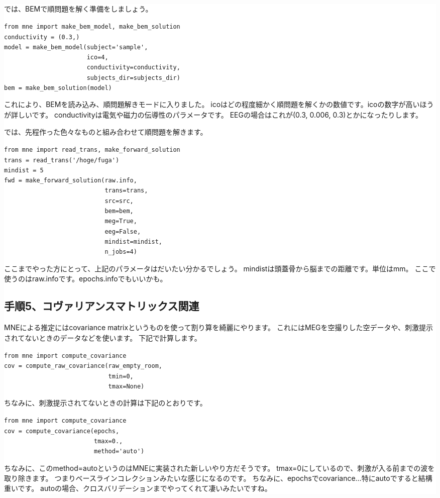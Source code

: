 では、BEMで順問題を解く準備をしましょう。
```{frame=single}
from mne import make_bem_model, make_bem_solution
conductivity = (0.3,)
model = make_bem_model(subject='sample',
                       ico=4,
                       conductivity=conductivity,
                       subjects_dir=subjects_dir)
bem = make_bem_solution(model)
```
これにより、BEMを読み込み、順問題解きモードに入りました。
icoはどの程度細かく順問題を解くかの数値です。icoの数字が高いほうが詳しいです。
conductivityは電気や磁力の伝導性のパラメータです。
EEGの場合はこれが(0.3, 0.006, 0.3)とかになったりします。

では、先程作った色々なものと組み合わせて順問題を解きます。
```{frame=single}
from mne import read_trans, make_forward_solution
trans = read_trans('/hoge/fuga')
mindist = 5
fwd = make_forward_solution(raw.info,
                            trans=trans,
                            src=src,
                            bem=bem,
                            meg=True,
                            eeg=False,
                            mindist=mindist,
                            n_jobs=4)
```
ここまでやった方にとって、上記のパラメータはだいたい分かるでしょう。
mindistは頭蓋骨から脳までの距離です。単位はmm。
ここで使うのはraw.infoです。epochs.infoでもいいかも。


## 手順5、コヴァリアンスマトリックス関連

MNEによる推定にはcovariance matrixというものを使って割り算を綺麗にやります。
これにはMEGを空撮りした空データや、刺激提示されてないときのデータなどを使います。
下記で計算します。
```{frame=single}
from mne import compute_covariance
cov = compute_raw_covariance(raw_empty_room,
                             tmin=0,
                             tmax=None)
```

ちなみに、刺激提示されてないときの計算は下記のとおりです。

```{frame=single}
from mne import compute_covariance
cov = compute_covariance(epochs,
                         tmax=0.,
                         method='auto')
```
ちなみに、このmethod=autoというのはMNEに実装された新しいやり方だそうです。
tmax=0にしているので、刺激が入る前までの波を取り除きます。
つまりベースラインコレクションみたいな感じになるのです。
ちなみに、epochsでcovariance…特にautoですると結構重いです。
autoの場合、クロスバリデーションまでやってくれて凄いみたいですね。
